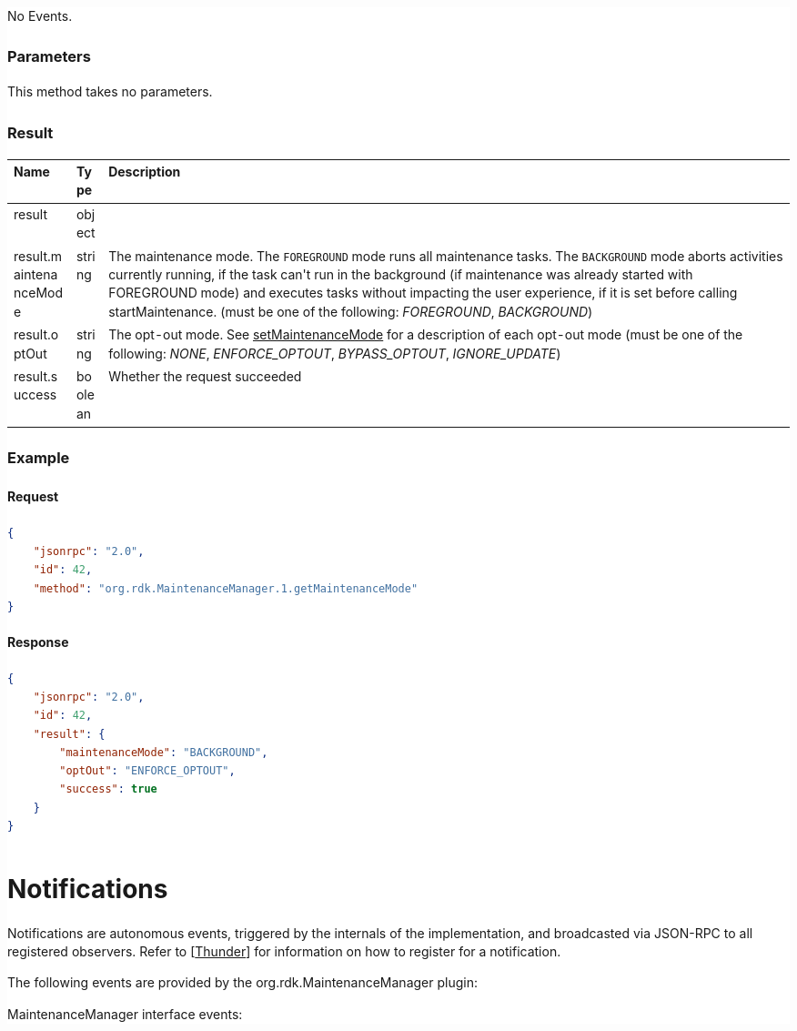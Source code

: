  No Events.

### Parameters

This method takes no parameters.

### Result

| Name | Type | Description |
| :-------- | :-------- | :-------- |
| result | object |  |
| result.maintenanceMode | string | The maintenance mode. The `FOREGROUND` mode runs all maintenance tasks. The `BACKGROUND` mode aborts activities currently running, if the task can't run in the background (if maintenance was already started with FOREGROUND mode) and executes tasks without impacting the user experience, if it is set before calling startMaintenance. (must be one of the following: *FOREGROUND*, *BACKGROUND*) |
| result.optOut | string | The opt-out mode. See [setMaintenanceMode](#setMaintenanceMode) for a description of each opt-out mode (must be one of the following: *NONE*, *ENFORCE_OPTOUT*, *BYPASS_OPTOUT*, *IGNORE_UPDATE*) |
| result.success | boolean | Whether the request succeeded |

### Example

#### Request

```json
{
    "jsonrpc": "2.0",
    "id": 42,
    "method": "org.rdk.MaintenanceManager.1.getMaintenanceMode"
}
```

#### Response

```json
{
    "jsonrpc": "2.0",
    "id": 42,
    "result": {
        "maintenanceMode": "BACKGROUND",
        "optOut": "ENFORCE_OPTOUT",
        "success": true
    }
}
```

<a name="Notifications"></a>
# Notifications

Notifications are autonomous events, triggered by the internals of the implementation, and broadcasted via JSON-RPC to all registered observers. Refer to [[Thunder](#Thunder)] for information on how to register for a notification.

The following events are provided by the org.rdk.MaintenanceManager plugin:

MaintenanceManager interface events:
